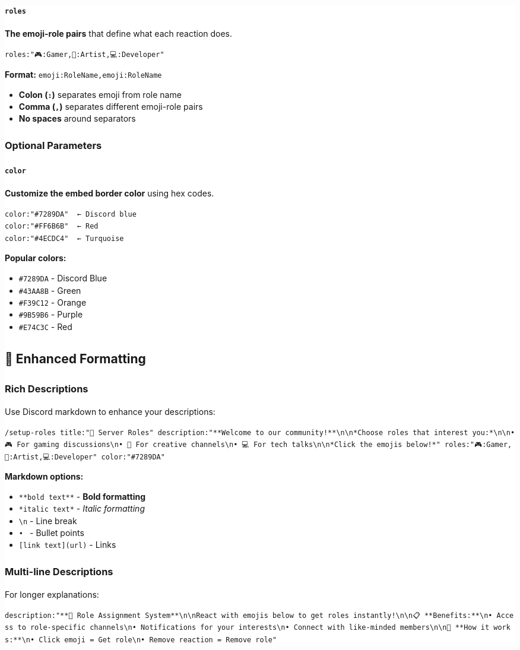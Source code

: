 #### `roles`
**The emoji-role pairs** that define what each reaction does.

```
roles:"🎮:Gamer,🎨:Artist,💻:Developer"
```

**Format:** `emoji:RoleName,emoji:RoleName`
- **Colon (`:`)** separates emoji from role name
- **Comma (`,`)** separates different emoji-role pairs
- **No spaces** around separators

### Optional Parameters

#### `color`
**Customize the embed border color** using hex codes.

```
color:"#7289DA"  ← Discord blue
color:"#FF6B6B"  ← Red
color:"#4ECDC4"  ← Turquoise
```

**Popular colors:**
- `#7289DA` - Discord Blue
- `#43AA8B` - Green
- `#F39C12` - Orange  
- `#9B59B6` - Purple
- `#E74C3C` - Red

## 🎨 Enhanced Formatting

### Rich Descriptions
Use Discord markdown to enhance your descriptions:

```
/setup-roles title:"🌟 Server Roles" description:"**Welcome to our community!**\n\n*Choose roles that interest you:*\n\n• 🎮 For gaming discussions\n• 🎨 For creative channels\n• 💻 For tech talks\n\n*Click the emojis below!*" roles:"🎮:Gamer,🎨:Artist,💻:Developer" color:"#7289DA"
```

**Markdown options:**
- `**bold text**` - **Bold formatting**
- `*italic text*` - *Italic formatting*
- `\n` - Line break
- `• ` - Bullet points
- `[link text](url)` - Links

### Multi-line Descriptions
For longer explanations:

```
description:"**🎯 Role Assignment System**\n\nReact with emojis below to get roles instantly!\n\n📋 **Benefits:**\n• Access to role-specific channels\n• Notifications for your interests\n• Connect with like-minded members\n\n🔄 **How it works:**\n• Click emoji = Get role\n• Remove reaction = Remove role"
```

